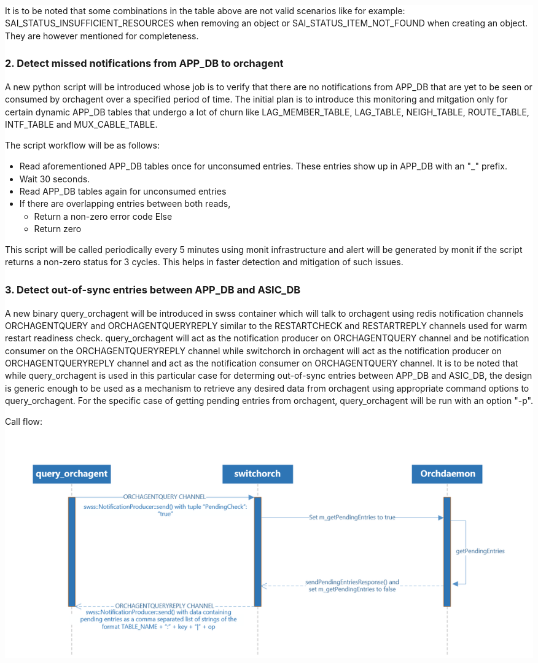 It is to be noted that some combinations in the table above are not valid scenarios like for example: SAI_STATUS_INSUFFICIENT_RESOURCES when removing an object or SAI_STATUS_ITEM_NOT_FOUND when creating an object. They are however mentioned for completeness.

### 2. Detect missed notifications from APP_DB to orchagent

A new python script will be introduced whose job is to verify that there are no notifications from APP_DB that are yet to be seen or consumed by orchagent over a specified period of time. The initial plan is to introduce this monitoring and mitgation only for certain dynamic APP_DB tables that undergo a lot of churn like LAG_MEMBER_TABLE, LAG_TABLE, NEIGH_TABLE, ROUTE_TABLE, INTF_TABLE and MUX_CABLE_TABLE.

The script workflow will be as follows:

* Read aforementioned APP_DB tables once for unconsumed entries. These entries show up in APP_DB with an "_" prefix.
* Wait 30 seconds.
* Read APP_DB tables again for unconsumed entries
* If there are overlapping entries between both reads,
    * Return a non-zero error code
  Else
    * Return zero

This script will be called periodically every 5 minutes using monit infrastructure and alert will be generated by monit if the script returns a non-zero status for 3 cycles. This helps in faster detection and mitigation of such issues.

### 3. Detect out-of-sync entries between APP_DB and ASIC_DB

A new binary query_orchagent will be introduced in swss container which will talk to orchagent using redis notification channels ORCHAGENTQUERY and ORCHAGENTQUERYREPLY similar to the RESTARTCHECK and RESTARTREPLY channels used for warm restart readiness check.
query_orchagent will act as the notification producer on ORCHAGENTQUERY channel and be notification consumer on the ORCHAGENTQUERYREPLY channel while switchorch in orchagent will act as the notification producer on ORCHAGENTQUERYREPLY channel and act as the notification consumer on ORCHAGENTQUERY channel. It is to be noted that while query_orchagent is used in this particular case for determing out-of-sync entries between APP_DB and ASIC_DB, the design is generic enough to be used as a mechanism to retrieve any desired data from orchagent using appropriate command options to query_orchagent. For the specific case of getting pending entries from orchagent, query_orchagent will be run with an option "-p".

Call flow:

![pending entries check](images/pending_entries_check.png)
